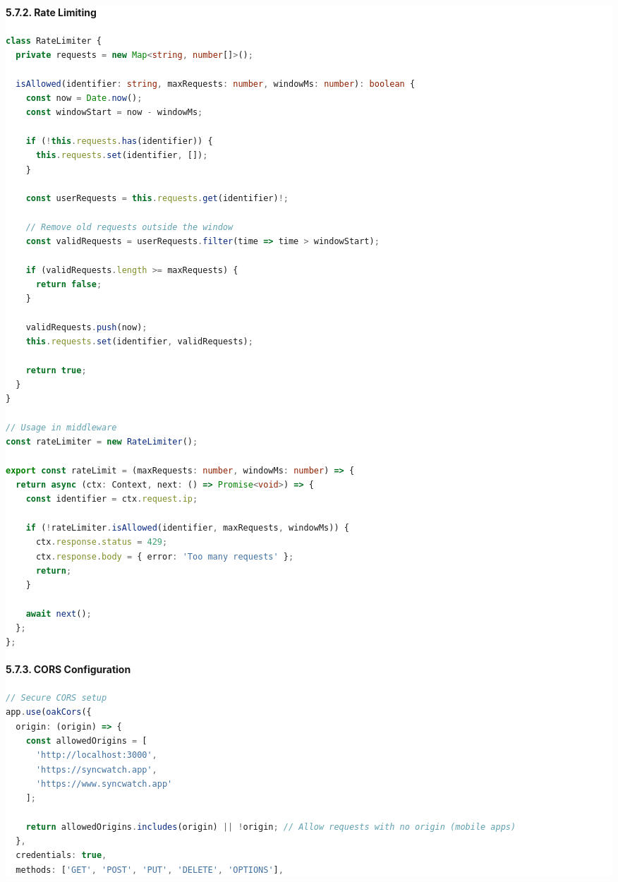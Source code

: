#### 5.7.2. Rate Limiting

```typescript
class RateLimiter {
  private requests = new Map<string, number[]>();
  
  isAllowed(identifier: string, maxRequests: number, windowMs: number): boolean {
    const now = Date.now();
    const windowStart = now - windowMs;
    
    if (!this.requests.has(identifier)) {
      this.requests.set(identifier, []);
    }
    
    const userRequests = this.requests.get(identifier)!;
    
    // Remove old requests outside the window
    const validRequests = userRequests.filter(time => time > windowStart);
    
    if (validRequests.length >= maxRequests) {
      return false;
    }
    
    validRequests.push(now);
    this.requests.set(identifier, validRequests);
    
    return true;
  }
}

// Usage in middleware
const rateLimiter = new RateLimiter();

export const rateLimit = (maxRequests: number, windowMs: number) => {
  return async (ctx: Context, next: () => Promise<void>) => {
    const identifier = ctx.request.ip;
    
    if (!rateLimiter.isAllowed(identifier, maxRequests, windowMs)) {
      ctx.response.status = 429;
      ctx.response.body = { error: 'Too many requests' };
      return;
    }
    
    await next();
  };
};
```

#### 5.7.3. CORS Configuration

```typescript
// Secure CORS setup
app.use(oakCors({
  origin: (origin) => {
    const allowedOrigins = [
      'http://localhost:3000',
      'https://syncwatch.app',
      'https://www.syncwatch.app'
    ];
    
    return allowedOrigins.includes(origin) || !origin; // Allow requests with no origin (mobile apps)
  },
  credentials: true,
  methods: ['GET', 'POST', 'PUT', 'DELETE', 'OPTIONS'],
```